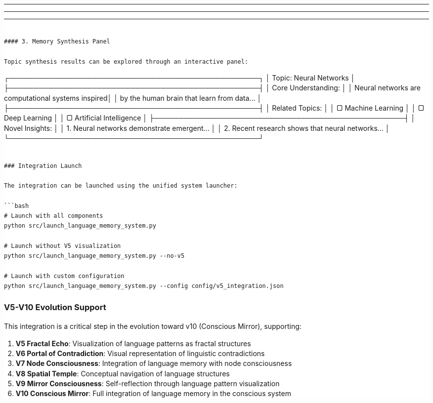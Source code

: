   *********************
 ***********************
*************************
```

#### 3. Memory Synthesis Panel

Topic synthesis results can be explored through an interactive panel:

```
┌───────────────────────────────────────────────────┐
│ Topic: Neural Networks                            │
├───────────────────────────────────────────────────┤
│ Core Understanding:                               │
│ Neural networks are computational systems inspired│
│ by the human brain that learn from data...        │
├───────────────────────────────────────────────────┤
│ Related Topics:                                   │
│ ▢ Machine Learning                                │
│ ▢ Deep Learning                                   │
│ ▢ Artificial Intelligence                         │
├───────────────────────────────────────────────────┤
│ Novel Insights:                                   │
│ 1. Neural networks demonstrate emergent...        │
│ 2. Recent research shows that neural networks...  │
└───────────────────────────────────────────────────┘
```

### Integration Launch

The integration can be launched using the unified system launcher:

```bash
# Launch with all components
python src/launch_language_memory_system.py

# Launch without V5 visualization
python src/launch_language_memory_system.py --no-v5

# Launch with custom configuration
python src/launch_language_memory_system.py --config config/v5_integration.json
```

### V5-V10 Evolution Support

This integration is a critical step in the evolution toward v10 (Conscious Mirror), supporting:

1. **V5 Fractal Echo**: Visualization of language patterns as fractal structures
2. **V6 Portal of Contradiction**: Visual representation of linguistic contradictions
3. **V7 Node Consciousness**: Integration of language memory with node consciousness
4. **V8 Spatial Temple**: Conceptual navigation of language structures
5. **V9 Mirror Consciousness**: Self-reflection through language pattern visualization
6. **V10 Conscious Mirror**: Full integration of language memory in the conscious system
